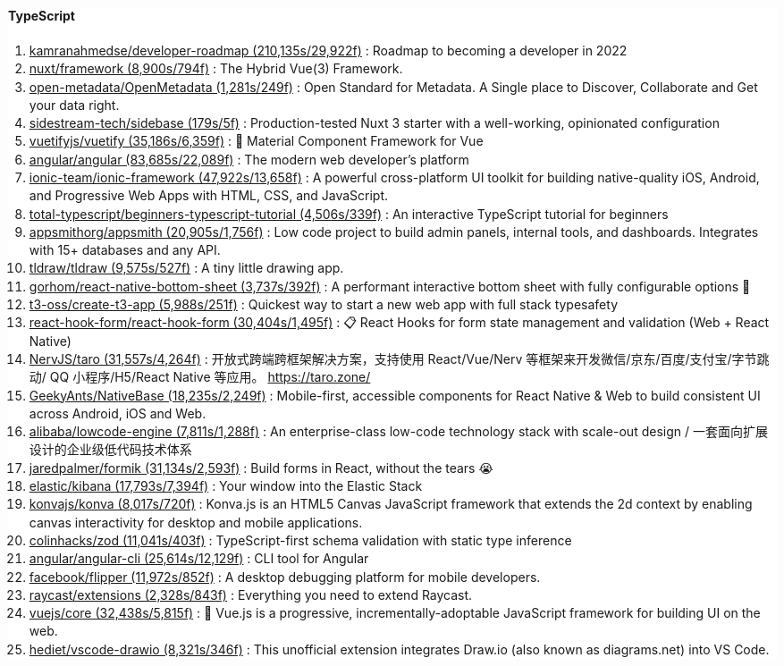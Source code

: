 #### TypeScript
1. [kamranahmedse/developer-roadmap (210,135s/29,922f)](https://github.com/kamranahmedse/developer-roadmap) : Roadmap to becoming a developer in 2022
2. [nuxt/framework (8,900s/794f)](https://github.com/nuxt/framework) : The Hybrid Vue(3) Framework.
3. [open-metadata/OpenMetadata (1,281s/249f)](https://github.com/open-metadata/OpenMetadata) : Open Standard for Metadata. A Single place to Discover, Collaborate and Get your data right.
4. [sidestream-tech/sidebase (179s/5f)](https://github.com/sidestream-tech/sidebase) : Production-tested Nuxt 3 starter with a well-working, opinionated configuration
5. [vuetifyjs/vuetify (35,186s/6,359f)](https://github.com/vuetifyjs/vuetify) : 🐉 Material Component Framework for Vue
6. [angular/angular (83,685s/22,089f)](https://github.com/angular/angular) : The modern web developer’s platform
7. [ionic-team/ionic-framework (47,922s/13,658f)](https://github.com/ionic-team/ionic-framework) : A powerful cross-platform UI toolkit for building native-quality iOS, Android, and Progressive Web Apps with HTML, CSS, and JavaScript.
8. [total-typescript/beginners-typescript-tutorial (4,506s/339f)](https://github.com/total-typescript/beginners-typescript-tutorial) : An interactive TypeScript tutorial for beginners
9. [appsmithorg/appsmith (20,905s/1,756f)](https://github.com/appsmithorg/appsmith) : Low code project to build admin panels, internal tools, and dashboards. Integrates with 15+ databases and any API.
10. [tldraw/tldraw (9,575s/527f)](https://github.com/tldraw/tldraw) : A tiny little drawing app.
11. [gorhom/react-native-bottom-sheet (3,737s/392f)](https://github.com/gorhom/react-native-bottom-sheet) : A performant interactive bottom sheet with fully configurable options 🚀
12. [t3-oss/create-t3-app (5,988s/251f)](https://github.com/t3-oss/create-t3-app) : Quickest way to start a new web app with full stack typesafety
13. [react-hook-form/react-hook-form (30,404s/1,495f)](https://github.com/react-hook-form/react-hook-form) : 📋 React Hooks for form state management and validation (Web + React Native)
14. [NervJS/taro (31,557s/4,264f)](https://github.com/NervJS/taro) : 开放式跨端跨框架解决方案，支持使用 React/Vue/Nerv 等框架来开发微信/京东/百度/支付宝/字节跳动/ QQ 小程序/H5/React Native 等应用。 https://taro.zone/
15. [GeekyAnts/NativeBase (18,235s/2,249f)](https://github.com/GeekyAnts/NativeBase) : Mobile-first, accessible components for React Native & Web to build consistent UI across Android, iOS and Web.
16. [alibaba/lowcode-engine (7,811s/1,288f)](https://github.com/alibaba/lowcode-engine) : An enterprise-class low-code technology stack with scale-out design / 一套面向扩展设计的企业级低代码技术体系
17. [jaredpalmer/formik (31,134s/2,593f)](https://github.com/jaredpalmer/formik) : Build forms in React, without the tears 😭
18. [elastic/kibana (17,793s/7,394f)](https://github.com/elastic/kibana) : Your window into the Elastic Stack
19. [konvajs/konva (8,017s/720f)](https://github.com/konvajs/konva) : Konva.js is an HTML5 Canvas JavaScript framework that extends the 2d context by enabling canvas interactivity for desktop and mobile applications.
20. [colinhacks/zod (11,041s/403f)](https://github.com/colinhacks/zod) : TypeScript-first schema validation with static type inference
21. [angular/angular-cli (25,614s/12,129f)](https://github.com/angular/angular-cli) : CLI tool for Angular
22. [facebook/flipper (11,972s/852f)](https://github.com/facebook/flipper) : A desktop debugging platform for mobile developers.
23. [raycast/extensions (2,328s/843f)](https://github.com/raycast/extensions) : Everything you need to extend Raycast.
24. [vuejs/core (32,438s/5,815f)](https://github.com/vuejs/core) : 🖖 Vue.js is a progressive, incrementally-adoptable JavaScript framework for building UI on the web.
25. [hediet/vscode-drawio (8,321s/346f)](https://github.com/hediet/vscode-drawio) : This unofficial extension integrates Draw.io (also known as diagrams.net) into VS Code.
